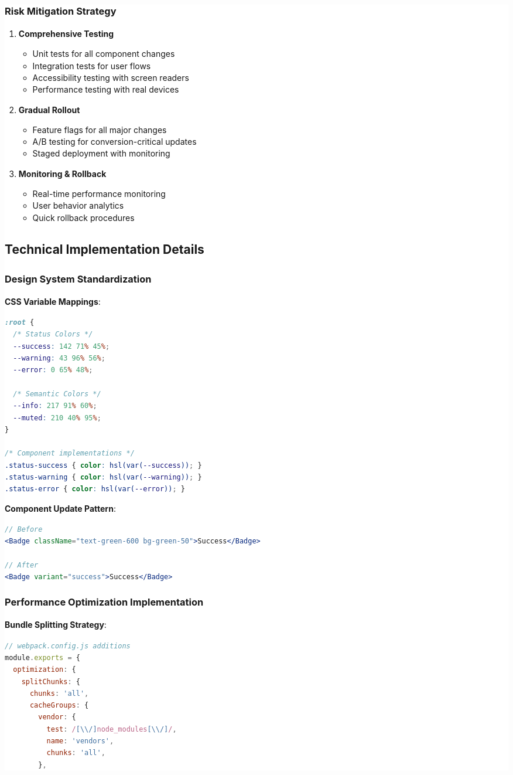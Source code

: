 ### Risk Mitigation Strategy

1. **Comprehensive Testing**
   - Unit tests for all component changes
   - Integration tests for user flows
   - Accessibility testing with screen readers
   - Performance testing with real devices

2. **Gradual Rollout**
   - Feature flags for all major changes
   - A/B testing for conversion-critical updates
   - Staged deployment with monitoring

3. **Monitoring & Rollback**
   - Real-time performance monitoring
   - User behavior analytics
   - Quick rollback procedures

## Technical Implementation Details

### Design System Standardization

**CSS Variable Mappings**:
```css
:root {
  /* Status Colors */
  --success: 142 71% 45%;
  --warning: 43 96% 56%;
  --error: 0 65% 48%;
  
  /* Semantic Colors */
  --info: 217 91% 60%;
  --muted: 210 40% 95%;
}

/* Component implementations */
.status-success { color: hsl(var(--success)); }
.status-warning { color: hsl(var(--warning)); }
.status-error { color: hsl(var(--error)); }
```

**Component Update Pattern**:
```jsx
// Before
<Badge className="text-green-600 bg-green-50">Success</Badge>

// After  
<Badge variant="success">Success</Badge>
```

### Performance Optimization Implementation

**Bundle Splitting Strategy**:
```javascript
// webpack.config.js additions
module.exports = {
  optimization: {
    splitChunks: {
      chunks: 'all',
      cacheGroups: {
        vendor: {
          test: /[\\/]node_modules[\\/]/,
          name: 'vendors',
          chunks: 'all',
        },
```